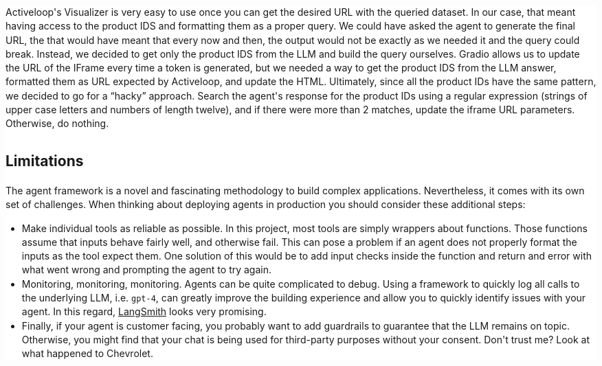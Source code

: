 Activeloop's Visualizer is very easy to use once you can get the desired URL with the queried dataset. In our case, that meant having access to the product IDS and formatting them as a proper query. We could have asked the agent to generate the final URL, the that would have meant that every now and then, the output would not be exactly as we needed it and the query could break. Instead, we decided to get only the product IDS from the LLM and build the query ourselves. Gradio allows us to update the URL of the IFrame every time a token is generated, but we needed a way to get the product IDS from the LLM answer, formatted them as URL expected by Activeloop, and update the HTML. Ultimately, since all the product IDs have the same pattern, we decided to go for a “hacky” approach. Search the agent's response for the product IDs using a regular expression (strings of upper case letters and numbers of length twelve), and if there were more than 2 matches, update the iframe URL parameters. Otherwise, do nothing.

## **Limitations**

The agent framework is a novel and fascinating methodology to build complex applications. Nevertheless, it comes with its own set of challenges. When thinking about deploying agents in production you should consider these additional steps:

- Make individual tools as reliable as possible. In this project, most tools are simply wrappers about functions. Those functions assume that inputs behave fairly well, and otherwise fail. This can pose a problem if an agent does not properly format the inputs as the tool expect them. One solution of this would be to add input checks inside the function and return and error with what went wrong and prompting the agent to try again.
- Monitoring, monitoring, monitoring. Agents can be quite complicated to debug. Using a framework to quickly log all calls to the underlying LLM, i.e. `gpt-4`, can greatly improve the building experience and allow you to quickly identify issues with your agent. In this regard, [LangSmith](https://www.langchain.com/langsmith) looks very promising.
- Finally, if your agent is customer facing, you probably want to add guardrails to guarantee that the LLM remains on topic. Otherwise, you might find that your chat is being used for third-party purposes without your consent. Don't trust me? Look at what happened to Chevrolet.
